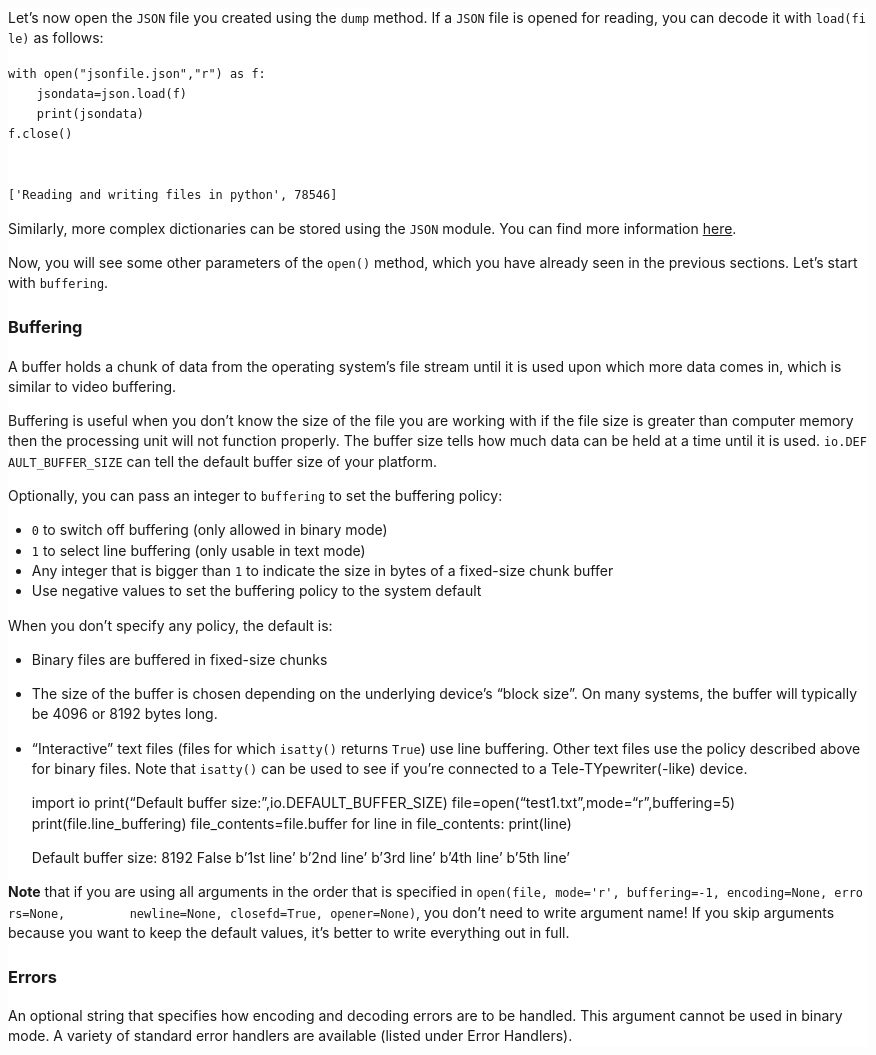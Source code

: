 Let’s now open the `JSON` file you created using the `dump` method. If a `JSON` file is opened for reading, you can decode it with `load(file)` as follows:

    with open("jsonfile.json","r") as f:
        jsondata=json.load(f)
        print(jsondata)
    f.close()


    ['Reading and writing files in python', 78546]

Similarly, more complex dictionaries can be stored using the `JSON` module. You can find more information [here](https://docs.python.org/2/library/json.html#module-json).

Now, you will see some other parameters of the `open()` method, which you have already seen in the previous sections. Let’s start with `buffering`.

### Buffering

A buffer holds a chunk of data from the operating system’s file stream until it is used upon which more data comes in, which is similar to video buffering.

Buffering is useful when you don’t know the size of the file you are working with if the file size is greater than computer memory then the processing unit will not function properly. The buffer size tells how much data can be held at a time until it is used. `io.DEFAULT_BUFFER_SIZE` can tell the default buffer size of your platform.

Optionally, you can pass an integer to `buffering` to set the buffering policy:

-   `0` to switch off buffering (only allowed in binary mode)
-   `1` to select line buffering (only usable in text mode)
-   Any integer that is bigger than `1` to indicate the size in bytes of a fixed-size chunk buffer
-   Use negative values to set the buffering policy to the system default

When you don’t specify any policy, the default is:

-   Binary files are buffered in fixed-size chunks
-   The size of the buffer is chosen depending on the underlying device’s “block size”. On many systems, the buffer will typically be 4096 or 8192 bytes long.
-   “Interactive” text files (files for which `isatty()` returns `True`) use line buffering. Other text files use the policy described above for binary files. Note that `isatty()` can be used to see if you’re connected to a Tele-TYpewriter(-like) device.

    import io print(“Default buffer size:”,io.DEFAULT\_BUFFER\_SIZE) file=open(“test1.txt”,mode=“r”,buffering=5) print(file.line\_buffering) file\_contents=file.buffer for line in file\_contents: print(line)

    Default buffer size: 8192 False b’1st line’ b’2nd line’ b’3rd line’ b’4th line’ b’5th line’

**Note** that if you are using all arguments in the order that is specified in `open(file, mode='r', buffering=-1, encoding=None, errors=None,         newline=None, closefd=True, opener=None)`, you don’t need to write argument name! If you skip arguments because you want to keep the default values, it’s better to write everything out in full.

### Errors

An optional string that specifies how encoding and decoding errors are to be handled. This argument cannot be used in binary mode. A variety of standard error handlers are available (listed under Error Handlers).
